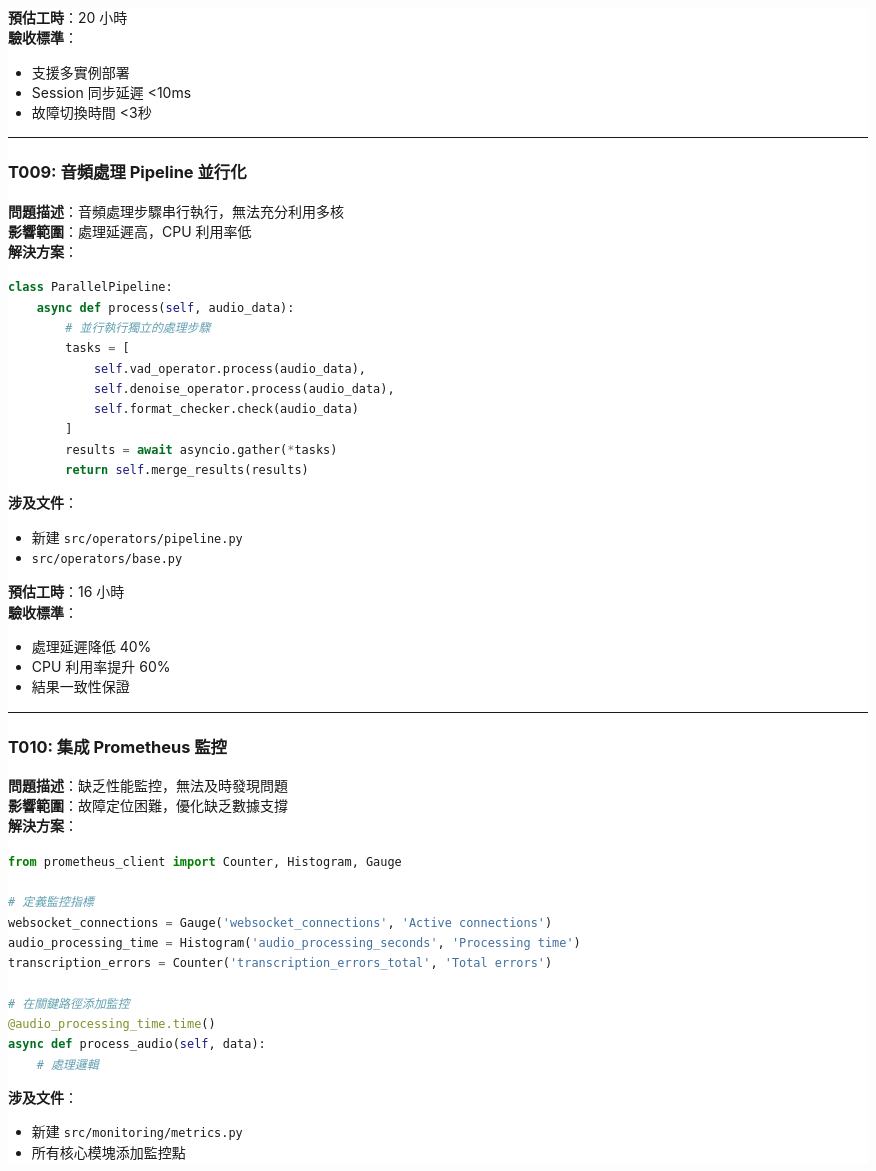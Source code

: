 **預估工時**：20 小時  
**驗收標準**：
- 支援多實例部署
- Session 同步延遲 <10ms
- 故障切換時間 <3秒

---

### T009: 音頻處理 Pipeline 並行化
**問題描述**：音頻處理步驟串行執行，無法充分利用多核  
**影響範圍**：處理延遲高，CPU 利用率低  
**解決方案**：
```python
class ParallelPipeline:
    async def process(self, audio_data):
        # 並行執行獨立的處理步驟
        tasks = [
            self.vad_operator.process(audio_data),
            self.denoise_operator.process(audio_data),
            self.format_checker.check(audio_data)
        ]
        results = await asyncio.gather(*tasks)
        return self.merge_results(results)
```
**涉及文件**：
- 新建 `src/operators/pipeline.py`
- `src/operators/base.py`

**預估工時**：16 小時  
**驗收標準**：
- 處理延遲降低 40%
- CPU 利用率提升 60%
- 結果一致性保證

---

### T010: 集成 Prometheus 監控
**問題描述**：缺乏性能監控，無法及時發現問題  
**影響範圍**：故障定位困難，優化缺乏數據支撐  
**解決方案**：
```python
from prometheus_client import Counter, Histogram, Gauge

# 定義監控指標
websocket_connections = Gauge('websocket_connections', 'Active connections')
audio_processing_time = Histogram('audio_processing_seconds', 'Processing time')
transcription_errors = Counter('transcription_errors_total', 'Total errors')

# 在關鍵路徑添加監控
@audio_processing_time.time()
async def process_audio(self, data):
    # 處理邏輯
```
**涉及文件**：
- 新建 `src/monitoring/metrics.py`
- 所有核心模塊添加監控點

